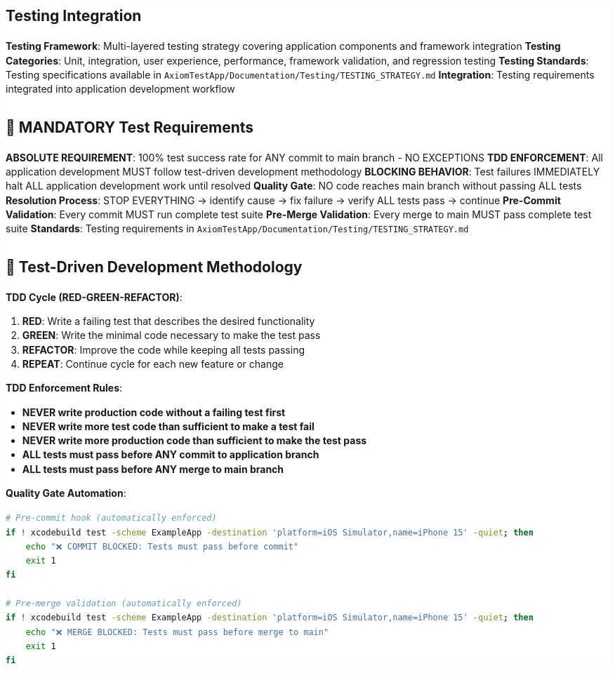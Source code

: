 ## Testing Integration

**Testing Framework**: Multi-layered testing strategy covering application components and framework integration
**Testing Categories**: Unit, integration, user experience, performance, framework validation, and regression testing
**Testing Standards**: Testing specifications available in `AxiomTestApp/Documentation/Testing/TESTING_STRATEGY.md`
**Integration**: Testing requirements integrated into application development workflow

## 🚨 MANDATORY Test Requirements

**ABSOLUTE REQUIREMENT**: 100% test success rate for ANY commit to main branch - NO EXCEPTIONS
**TDD ENFORCEMENT**: All application development MUST follow test-driven development methodology
**BLOCKING BEHAVIOR**: Test failures IMMEDIATELY halt ALL application development work until resolved
**Quality Gate**: NO code reaches main branch without passing ALL tests
**Resolution Process**: STOP EVERYTHING → identify cause → fix failure → verify ALL tests pass → continue
**Pre-Commit Validation**: Every commit MUST run complete test suite
**Pre-Merge Validation**: Every merge to main MUST pass complete test suite
**Standards**: Testing requirements in `AxiomTestApp/Documentation/Testing/TESTING_STRATEGY.md`

## 🔬 Test-Driven Development Methodology

**TDD Cycle (RED-GREEN-REFACTOR)**:
1. **RED**: Write a failing test that describes the desired functionality
2. **GREEN**: Write the minimal code necessary to make the test pass
3. **REFACTOR**: Improve the code while keeping all tests passing
4. **REPEAT**: Continue cycle for each new feature or change

**TDD Enforcement Rules**:
- **NEVER write production code without a failing test first**
- **NEVER write more test code than sufficient to make a test fail**
- **NEVER write more production code than sufficient to make the test pass**
- **ALL tests must pass before ANY commit to application branch**
- **ALL tests must pass before ANY merge to main branch**

**Quality Gate Automation**:
```bash
# Pre-commit hook (automatically enforced)
if ! xcodebuild test -scheme ExampleApp -destination 'platform=iOS Simulator,name=iPhone 15' -quiet; then
    echo "❌ COMMIT BLOCKED: Tests must pass before commit"
    exit 1
fi

# Pre-merge validation (automatically enforced)
if ! xcodebuild test -scheme ExampleApp -destination 'platform=iOS Simulator,name=iPhone 15' -quiet; then
    echo "❌ MERGE BLOCKED: Tests must pass before merge to main"
    exit 1
fi
```
